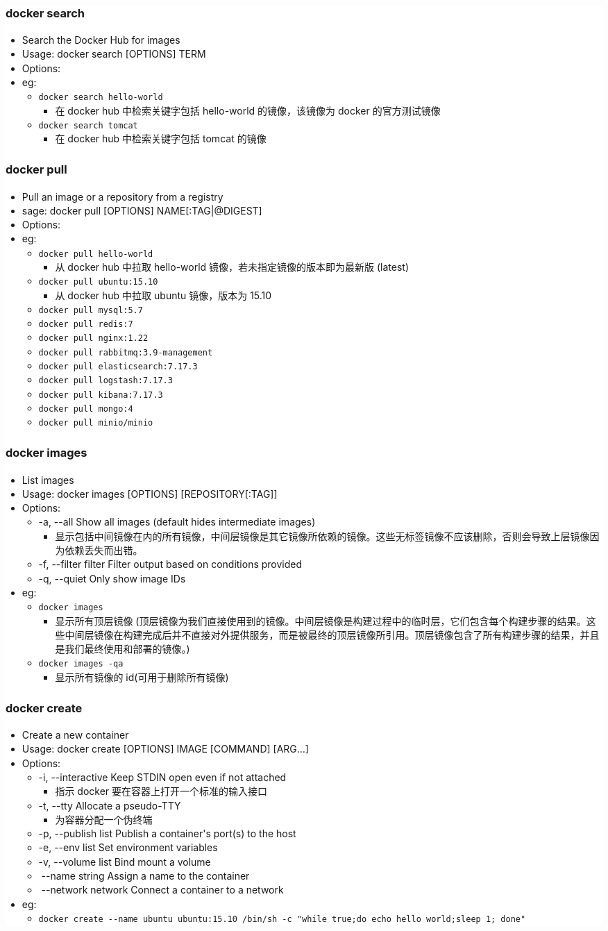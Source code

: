 ### docker search

- Search the Docker Hub for images
- Usage: docker search [OPTIONS] TERM
- Options:
- eg:
    - `docker search hello-world`
        - 在 docker hub 中检索关键字包括 hello-world 的镜像，该镜像为 docker 的官方测试镜像
    - `docker search tomcat`
        - 在 docker hub 中检索关键字包括 tomcat 的镜像

### docker pull

- Pull an image or a repository from a registry
- sage: docker pull [OPTIONS] NAME[:TAG|@DIGEST]
- Options:
- eg:
    - `docker pull hello-world`
        - 从 docker hub 中拉取 hello-world 镜像，若未指定镜像的版本即为最新版 (latest)
    - `docker pull ubuntu:15.10`
        - 从 docker hub 中拉取 ubuntu 镜像，版本为 15.10
    - `docker pull mysql:5.7`
    - `docker pull redis:7`
    - `docker pull nginx:1.22`
    - `docker pull rabbitmq:3.9-management`
    - `docker pull elasticsearch:7.17.3`
    - `docker pull logstash:7.17.3`
    - `docker pull kibana:7.17.3`
    - `docker pull mongo:4`
    - `docker pull minio/minio`

### docker images

- List images
- Usage: docker images [OPTIONS] [REPOSITORY[:TAG]]
- Options:
    - -a, --all Show all images (default hides intermediate images)
        - 显示包括中间镜像在内的所有镜像，中间层镜像是其它镜像所依赖的镜像。这些无标签镜像不应该删除，否则会导致上层镜像因为依赖丢失而出错。
    - -f, --filter filter Filter output based on conditions provided
    - -q, --quiet Only show image IDs
- eg:
    - `docker images`
        - 显示所有顶层镜像 (顶层镜像为我们直接使用到的镜像。中间层镜像是构建过程中的临时层，它们包含每个构建步骤的结果。这些中间层镜像在构建完成后并不直接对外提供服务，而是被最终的顶层镜像所引用。顶层镜像包含了所有构建步骤的结果，并且是我们最终使用和部署的镜像。)
    - `docker images -qa`
        - 显示所有镜像的 id(可用于删除所有镜像)

### docker create

- Create a new container
- Usage: docker create [OPTIONS] IMAGE [COMMAND] [ARG…]
- Options:
    - -i, --interactive Keep STDIN open even if not attached
        - 指示 docker 要在容器上打开一个标准的输入接口
    - -t, --tty Allocate a pseudo-TTY
        - 为容器分配一个伪终端
    - -p, --publish list Publish a container's port(s) to the host
    - -e, --env list Set environment variables
    - -v, --volume list Bind mount a volume
    - ​ --name string Assign a name to the container
    - ​ --network network Connect a container to a network
- eg:
    - `docker create --name ubuntu ubuntu:15.10 /bin/sh -c "while true;do echo hello world;sleep 1; done"`